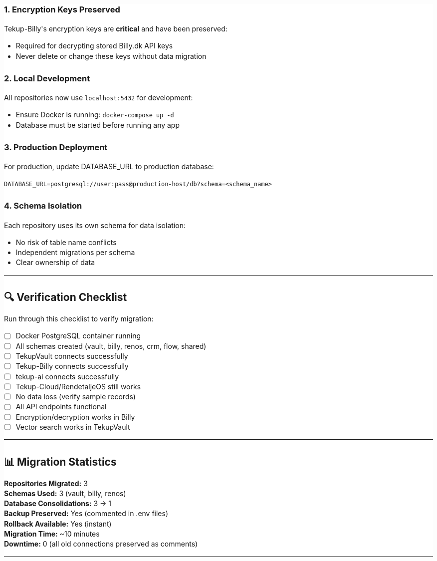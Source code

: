 ### 1. **Encryption Keys Preserved**
Tekup-Billy's encryption keys are **critical** and have been preserved:
- Required for decrypting stored Billy.dk API keys
- Never delete or change these keys without data migration

### 2. **Local Development**
All repositories now use `localhost:5432` for development:
- Ensure Docker is running: `docker-compose up -d`
- Database must be started before running any app

### 3. **Production Deployment**
For production, update DATABASE_URL to production database:
```env
DATABASE_URL=postgresql://user:pass@production-host/db?schema=<schema_name>
```

### 4. **Schema Isolation**
Each repository uses its own schema for data isolation:
- No risk of table name conflicts
- Independent migrations per schema
- Clear ownership of data

---

## 🔍 Verification Checklist

Run through this checklist to verify migration:

- [ ] Docker PostgreSQL container running
- [ ] All schemas created (vault, billy, renos, crm, flow, shared)
- [ ] TekupVault connects successfully
- [ ] Tekup-Billy connects successfully
- [ ] tekup-ai connects successfully
- [ ] Tekup-Cloud/RendetaljeOS still works
- [ ] No data loss (verify sample records)
- [ ] All API endpoints functional
- [ ] Encryption/decryption works in Billy
- [ ] Vector search works in TekupVault

---

## 📊 Migration Statistics

**Repositories Migrated:** 3  
**Schemas Used:** 3 (vault, billy, renos)  
**Database Consolidations:** 3 → 1  
**Backup Preserved:** Yes (commented in .env files)  
**Rollback Available:** Yes (instant)  
**Migration Time:** ~10 minutes  
**Downtime:** 0 (all old connections preserved as comments)

---